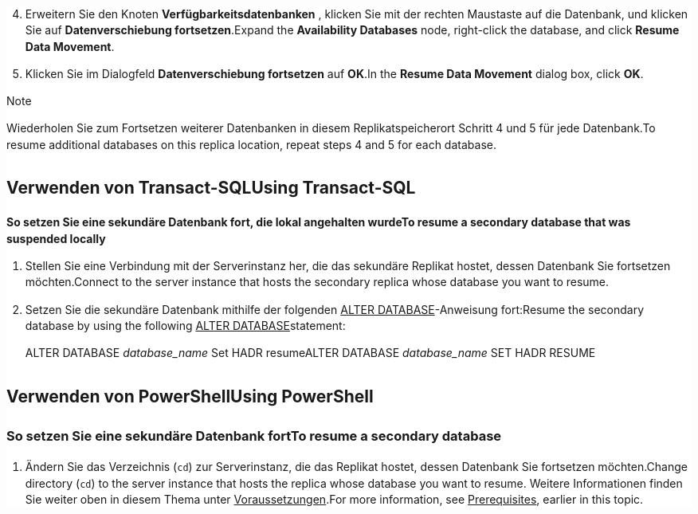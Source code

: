 4.  <span data-ttu-id="a0315-137">Erweitern Sie den Knoten **Verfügbarkeitsdatenbanken** , klicken Sie mit der rechten Maustaste auf die Datenbank, und klicken Sie auf **Datenverschiebung fortsetzen**.</span><span class="sxs-lookup"><span data-stu-id="a0315-137">Expand the **Availability Databases** node, right-click the database, and click **Resume Data Movement**.</span></span>  
  
5.  <span data-ttu-id="a0315-138">Klicken Sie im Dialogfeld **Datenverschiebung fortsetzen** auf **OK**.</span><span class="sxs-lookup"><span data-stu-id="a0315-138">In the **Resume Data Movement** dialog box, click **OK**.</span></span>  
  
> [!NOTE]  
>  <span data-ttu-id="a0315-139">Wiederholen Sie zum Fortsetzen weiterer Datenbanken in diesem Replikatspeicherort Schritt 4 und 5 für jede Datenbank.</span><span class="sxs-lookup"><span data-stu-id="a0315-139">To resume additional databases on this replica location, repeat steps 4 and 5 for each database.</span></span>  
  
##  <a name="using-transact-sql"></a><a name="TsqlProcedure"></a> <span data-ttu-id="a0315-140">Verwenden von Transact-SQL</span><span class="sxs-lookup"><span data-stu-id="a0315-140">Using Transact-SQL</span></span>  
 <span data-ttu-id="a0315-141">**So setzen Sie eine sekundäre Datenbank fort, die lokal angehalten wurde**</span><span class="sxs-lookup"><span data-stu-id="a0315-141">**To resume a secondary database that was suspended locally**</span></span>  
  
1.  <span data-ttu-id="a0315-142">Stellen Sie eine Verbindung mit der Serverinstanz her, die das sekundäre Replikat hostet, dessen Datenbank Sie fortsetzen möchten.</span><span class="sxs-lookup"><span data-stu-id="a0315-142">Connect to the server instance that hosts the secondary replica whose database you want to resume.</span></span>  
  
2.  <span data-ttu-id="a0315-143">Setzen Sie die sekundäre Datenbank mithilfe der folgenden [ALTER DATABASE](/sql/t-sql/statements/alter-database-transact-sql-set-hadr)-Anweisung fort:</span><span class="sxs-lookup"><span data-stu-id="a0315-143">Resume the secondary database by using the following [ALTER DATABASE](/sql/t-sql/statements/alter-database-transact-sql-set-hadr)statement:</span></span>  
  
     <span data-ttu-id="a0315-144">ALTER DATABASE *database_name* Set HADR resume</span><span class="sxs-lookup"><span data-stu-id="a0315-144">ALTER DATABASE *database_name* SET HADR RESUME</span></span>  
  
##  <a name="using-powershell"></a><a name="PowerShellProcedure"></a> <span data-ttu-id="a0315-145">Verwenden von PowerShell</span><span class="sxs-lookup"><span data-stu-id="a0315-145">Using PowerShell</span></span>  

### <a name="to-resume-a-secondary-database"></a><span data-ttu-id="a0315-146">So setzen Sie eine sekundäre Datenbank fort</span><span class="sxs-lookup"><span data-stu-id="a0315-146">To resume a secondary database</span></span>
  
1.  <span data-ttu-id="a0315-147">Ändern Sie das Verzeichnis (`cd`) zur Serverinstanz, die das Replikat hostet, dessen Datenbank Sie fortsetzen möchten.</span><span class="sxs-lookup"><span data-stu-id="a0315-147">Change directory (`cd`) to the server instance that hosts the replica whose database you want to resume.</span></span> <span data-ttu-id="a0315-148">Weitere Informationen finden Sie weiter oben in diesem Thema unter [Voraussetzungen](#Prerequisites).</span><span class="sxs-lookup"><span data-stu-id="a0315-148">For more information, see [Prerequisites](#Prerequisites), earlier in this topic.</span></span>  
  